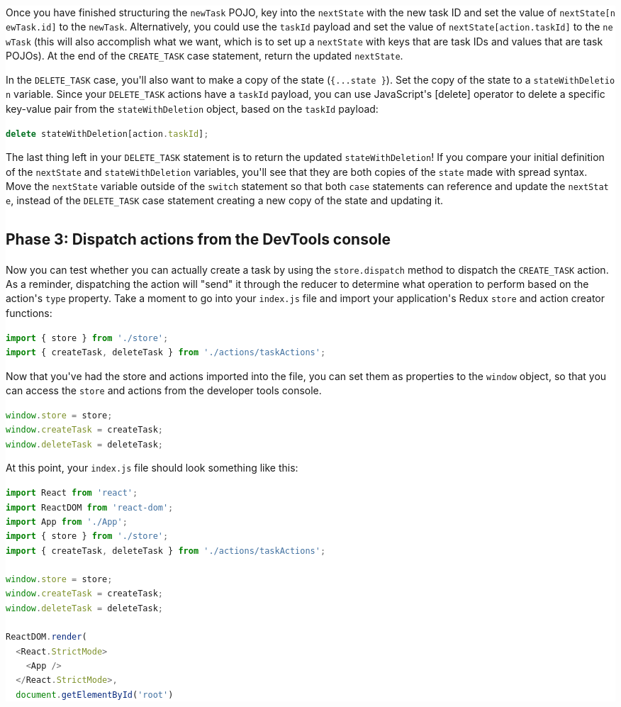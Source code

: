 Once you have finished structuring the `newTask` POJO, key into the `nextState`
with the new task ID and set the value of `nextState[newTask.id]` to the
`newTask`. Alternatively, you could use the `taskId` payload and set the value
of `nextState[action.taskId]` to the `newTask` (this will also accomplish what
we want, which is to set up a `nextState` with keys that are task IDs and values
that are task POJOs). At the end of the `CREATE_TASK` case statement, return the
updated `nextState`.

In the `DELETE_TASK` case, you'll also want to make a copy of the state
(`{...state }`). Set the copy of the state to a `stateWithDeletion` variable.
Since your `DELETE_TASK` actions have a `taskId` payload, you can use
JavaScript's [delete] operator to delete a specific key-value pair from the
`stateWithDeletion` object, based on the `taskId` payload:

```js
delete stateWithDeletion[action.taskId];
```

The last thing left in your `DELETE_TASK` statement is to return the updated
`stateWithDeletion`! If you compare your initial definition of the `nextState`
and `stateWithDeletion` variables, you'll see that they are both copies of the
`state` made with spread syntax. Move the `nextState` variable outside of the
`switch` statement so that both `case` statements can reference and update the
`nextState`, instead of the `DELETE_TASK` case statement creating a new copy of
the state and updating it.

## Phase 3: Dispatch actions from the DevTools console

Now you can test whether you can actually create a task by using the
`store.dispatch` method to dispatch the `CREATE_TASK` action. As a reminder,
dispatching the action will "send" it through the reducer to determine what
operation to perform based on the action's `type` property. Take a moment to go
into your `index.js` file and import your application's Redux `store` and action
creator functions:

```js
import { store } from './store';
import { createTask, deleteTask } from './actions/taskActions';
```

Now that you've had the store and actions imported into the file, you can set
them as properties to the `window` object, so that you can access the `store`
and actions from the developer tools console.

```js
window.store = store;
window.createTask = createTask;
window.deleteTask = deleteTask;
```

At this point, your `index.js` file should look something like this:

```js
import React from 'react';
import ReactDOM from 'react-dom';
import App from './App';
import { store } from './store';
import { createTask, deleteTask } from './actions/taskActions';

window.store = store;
window.createTask = createTask;
window.deleteTask = deleteTask;

ReactDOM.render(
  <React.StrictMode>
    <App />
  </React.StrictMode>,
  document.getElementById('root')
```

[react-redux]: https://react-redux.js.org/
[react-fruit-stand-with-react-starter]: https://github.com/appacademy-starters/redux-fruit-stand-with-react-starter
[react-forceupdate]: https://facebook.github.io/react/docs/component-api.html#forceupdate
[redux-fruit-stand-examples]: https://github.com/appacademy-starters/redux-fruit-stand-examples
[redux-fruit-stand-examples]: https://github.com/appacademy-starters/redux-fruit-stand-examples
[wikipedia-separation-of-concerns]: https://en.wikipedia.org/wiki/Separation_of_concerns
[react-redux]: https://react-redux.js.org/
[redux-fruit-stand-examples]: https://github.com/appacademy-starters/redux-fruit-stand-examples
[mdn-obj-freeze]: https://developer.mozilla.org/en-US/docs/Web/JavaScript/Reference/Global_Objects/Object/freeze
[redux-js-reducers-handling-actions]: https://redux.js.org/basics/reducers#handling-actions